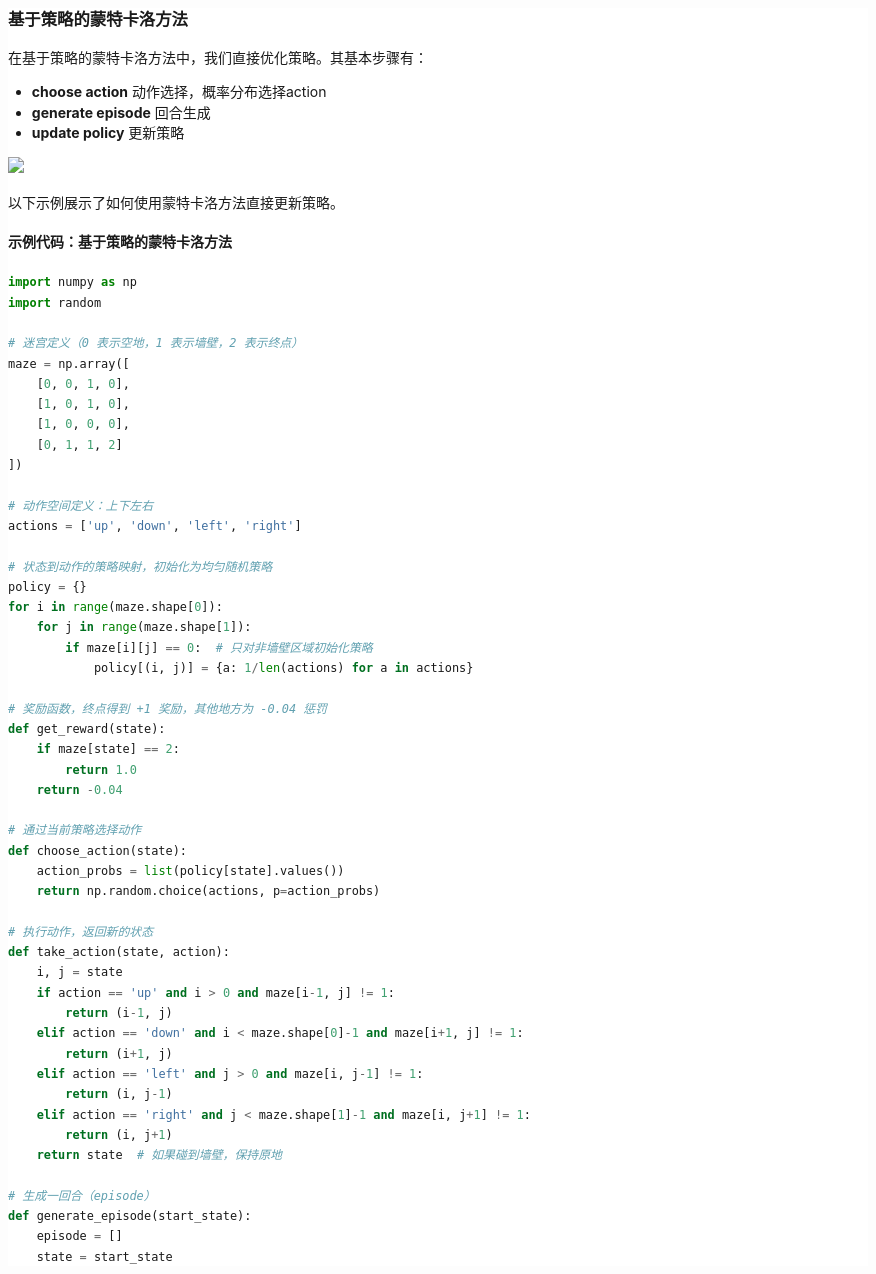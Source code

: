 ```python
```
### 基于策略的蒙特卡洛方法

在基于策略的蒙特卡洛方法中，我们直接优化策略。其基本步骤有：
- **choose action** 动作选择，概率分布选择action
- **generate episode** 回合生成
- **update policy** 更新策略

<img src="/assets/imgs/ai/llm/RL/montecarlo/montecarlo-policy.png"/>

以下示例展示了如何使用蒙特卡洛方法直接更新策略。
#### 示例代码：基于策略的蒙特卡洛方法

```python
import numpy as np
import random

# 迷宫定义（0 表示空地，1 表示墙壁，2 表示终点）
maze = np.array([
    [0, 0, 1, 0],
    [1, 0, 1, 0],
    [1, 0, 0, 0],
    [0, 1, 1, 2]
])

# 动作空间定义：上下左右
actions = ['up', 'down', 'left', 'right']

# 状态到动作的策略映射，初始化为均匀随机策略
policy = {}
for i in range(maze.shape[0]):
    for j in range(maze.shape[1]):
        if maze[i][j] == 0:  # 只对非墙壁区域初始化策略
            policy[(i, j)] = {a: 1/len(actions) for a in actions}

# 奖励函数，终点得到 +1 奖励，其他地方为 -0.04 惩罚
def get_reward(state):
    if maze[state] == 2:
        return 1.0
    return -0.04

# 通过当前策略选择动作
def choose_action(state):
    action_probs = list(policy[state].values())
    return np.random.choice(actions, p=action_probs)

# 执行动作，返回新的状态
def take_action(state, action):
    i, j = state
    if action == 'up' and i > 0 and maze[i-1, j] != 1:
        return (i-1, j)
    elif action == 'down' and i < maze.shape[0]-1 and maze[i+1, j] != 1:
        return (i+1, j)
    elif action == 'left' and j > 0 and maze[i, j-1] != 1:
        return (i, j-1)
    elif action == 'right' and j < maze.shape[1]-1 and maze[i, j+1] != 1:
        return (i, j+1)
    return state  # 如果碰到墙壁，保持原地

# 生成一回合（episode）
def generate_episode(start_state):
    episode = []
    state = start_state
```